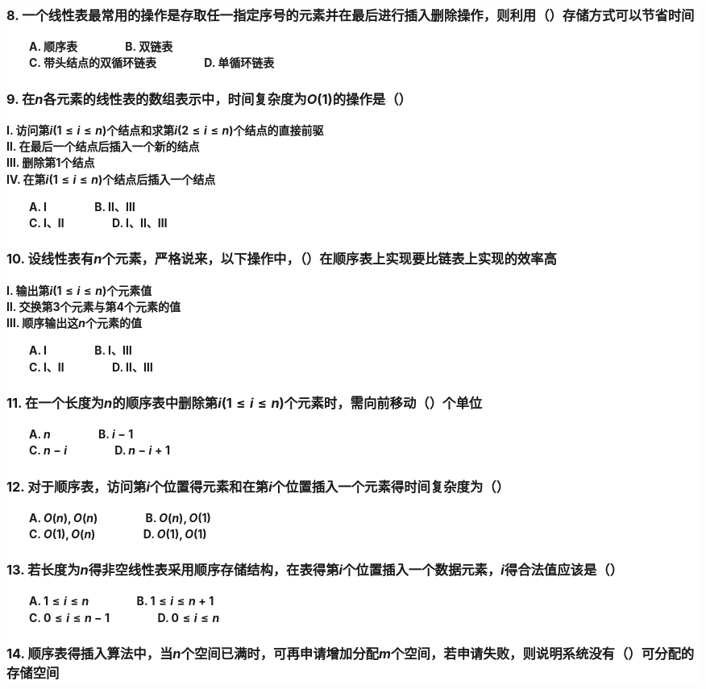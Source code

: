 ### 8. 一个线性表最常用的操作是存取任一指定序号的元素并在最后进行插入删除操作，则利用（）存储方式可以节省时间

**&emsp;&emsp;A. 顺序表
&emsp;&emsp;&emsp;&emsp;B. 双链表**  
**&emsp;&emsp;C. 带头结点的双循环链表
&emsp;&emsp;&emsp;&emsp;D. 单循环链表**

### 9. 在$n$各元素的线性表的数组表示中，时间复杂度为$O(1)$的操作是（）

**Ⅰ. 访问第$i(1≤i≤n)$个结点和求第$i(2≤i≤n)$个结点的直接前驱**  
**Ⅱ. 在最后一个结点后插入一个新的结点**  
**Ⅲ. 删除第$1$个结点**  
**Ⅳ. 在第$i(1≤i≤n)$个结点后插入一个结点**

**&emsp;&emsp;A. Ⅰ
&emsp;&emsp;&emsp;&emsp;B. Ⅱ、Ⅲ**  
**&emsp;&emsp;C. Ⅰ、Ⅱ
&emsp;&emsp;&emsp;&emsp;D. Ⅰ、Ⅱ、Ⅲ**

### 10. 设线性表有$n$个元素，严格说来，以下操作中，（）在顺序表上实现要比链表上实现的效率高

**Ⅰ. 输出第$i(1≤i≤n)$个元素值**  
**Ⅱ. 交换第$3$个元素与第$4$个元素的值**  
**Ⅲ. 顺序输出这$n$个元素的值**

**&emsp;&emsp;A. Ⅰ
&emsp;&emsp;&emsp;&emsp;B. Ⅰ、Ⅲ**  
**&emsp;&emsp;C. Ⅰ、Ⅱ
&emsp;&emsp;&emsp;&emsp;D. Ⅱ、Ⅲ**

### 11. 在一个长度为$n$的顺序表中删除第$i(1≤i≤n)$个元素时，需向前移动（）个单位

**&emsp;&emsp;A. $n$
&emsp;&emsp;&emsp;&emsp;B. $i-1$**  
**&emsp;&emsp;C. $n-i$
&emsp;&emsp;&emsp;&emsp;D. $n-i+1$**

### 12. 对于顺序表，访问第$i$个位置得元素和在第$i$个位置插入一个元素得时间复杂度为（）

**&emsp;&emsp;A. $O(n), O(n)$
&emsp;&emsp;&emsp;&emsp;B. $O(n), O(1)$**  
**&emsp;&emsp;C. $O(1), O(n)$
&emsp;&emsp;&emsp;&emsp;D. $O(1), O(1)$**

### 13. 若长度为$n$得非空线性表采用顺序存储结构，在表得第$i$个位置插入一个数据元素，$i$得合法值应该是（）

**&emsp;&emsp;A. $1≤i≤n$
&emsp;&emsp;&emsp;&emsp;B. $1≤i≤n+1$**  
**&emsp;&emsp;C. $0≤i≤n-1$
&emsp;&emsp;&emsp;&emsp;D. $0≤i≤n$**

### 14. 顺序表得插入算法中，当$n$个空间已满时，可再申请增加分配$m$个空间，若申请失败，则说明系统没有（）可分配的存储空间
